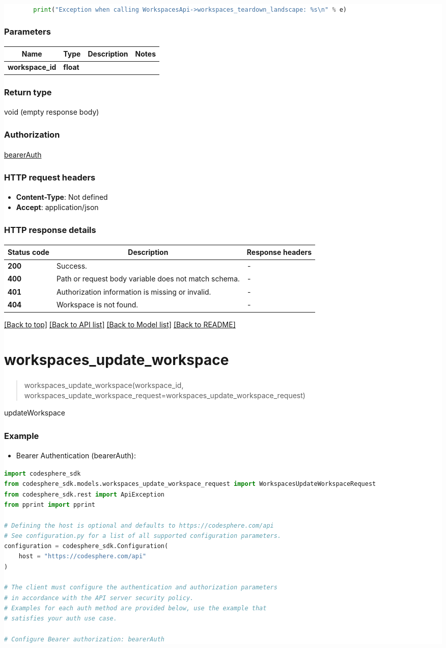 ```python
        print("Exception when calling WorkspacesApi->workspaces_teardown_landscape: %s\n" % e)
```



### Parameters


Name | Type | Description  | Notes
------------- | ------------- | ------------- | -------------
 **workspace_id** | **float**|  |

### Return type

void (empty response body)

### Authorization

[bearerAuth](../README.md#bearerAuth)

### HTTP request headers

 - **Content-Type**: Not defined
 - **Accept**: application/json

### HTTP response details

| Status code | Description | Response headers |
|-------------|-------------|------------------|
**200** | Success. |  -  |
**400** | Path or request body variable does not match schema. |  -  |
**401** | Authorization information is missing or invalid. |  -  |
**404** | Workspace is not found. |  -  |

[[Back to top]](#) [[Back to API list]](../README.md#documentation-for-api-endpoints) [[Back to Model list]](../README.md#documentation-for-models) [[Back to README]](../README.md)

# **workspaces_update_workspace**
> workspaces_update_workspace(workspace_id, workspaces_update_workspace_request=workspaces_update_workspace_request)

updateWorkspace

### Example

* Bearer Authentication (bearerAuth):

```python
import codesphere_sdk
from codesphere_sdk.models.workspaces_update_workspace_request import WorkspacesUpdateWorkspaceRequest
from codesphere_sdk.rest import ApiException
from pprint import pprint

# Defining the host is optional and defaults to https://codesphere.com/api
# See configuration.py for a list of all supported configuration parameters.
configuration = codesphere_sdk.Configuration(
    host = "https://codesphere.com/api"
)

# The client must configure the authentication and authorization parameters
# in accordance with the API server security policy.
# Examples for each auth method are provided below, use the example that
# satisfies your auth use case.

# Configure Bearer authorization: bearerAuth
```